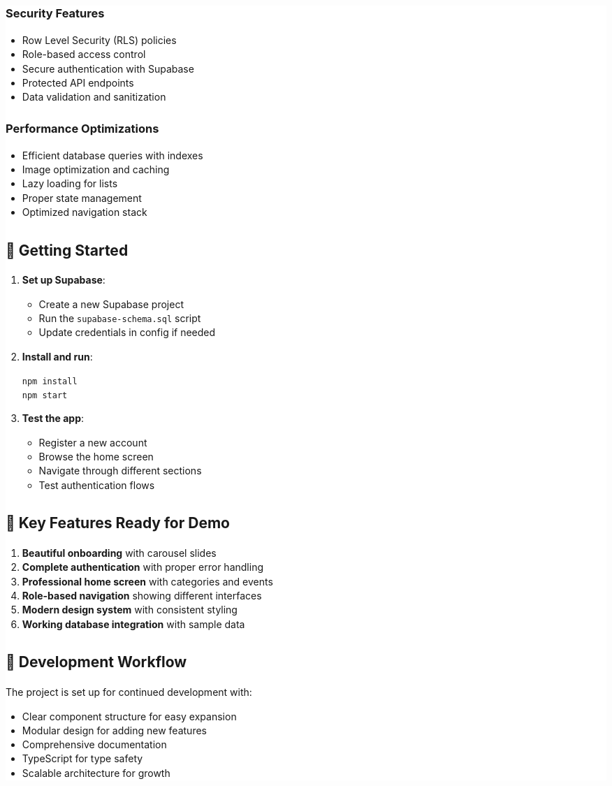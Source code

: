 ### Security Features
- Row Level Security (RLS) policies
- Role-based access control
- Secure authentication with Supabase
- Protected API endpoints
- Data validation and sanitization

### Performance Optimizations
- Efficient database queries with indexes
- Image optimization and caching
- Lazy loading for lists
- Proper state management
- Optimized navigation stack

## 🚀 Getting Started

1. **Set up Supabase**:
   - Create a new Supabase project
   - Run the `supabase-schema.sql` script
   - Update credentials in config if needed

2. **Install and run**:
   ```bash
   npm install
   npm start
   ```

3. **Test the app**:
   - Register a new account
   - Browse the home screen
   - Navigate through different sections
   - Test authentication flows

## 🎯 Key Features Ready for Demo

1. **Beautiful onboarding** with carousel slides
2. **Complete authentication** with proper error handling
3. **Professional home screen** with categories and events
4. **Role-based navigation** showing different interfaces
5. **Modern design system** with consistent styling
6. **Working database integration** with sample data

## 🔄 Development Workflow

The project is set up for continued development with:
- Clear component structure for easy expansion
- Modular design for adding new features
- Comprehensive documentation
- TypeScript for type safety
- Scalable architecture for growth
